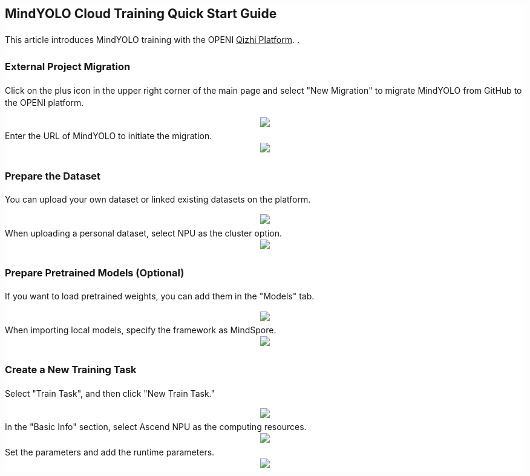 ## MindYOLO Cloud Training Quick Start Guide
This article introduces MindYOLO training with the OPENI [Qizhi Platform](https://openi.pcl.ac.cn/). .

### External Project Migration

Click on the plus icon in the upper right corner of the main page and select "New Migration" to migrate MindYOLO from GitHub to the OPENI platform.
<div align=center>
<img width='600' src="https://github.com/chenyang23333/images/raw/main/newmigration.png"/>
</div>
Enter the URL of MindYOLO to initiate the migration.
<div align=center>
<img width='600' src="https://github.com/chenyang23333/images/raw/main/img.png"/>
</div>


### Prepare the Dataset

You can upload your own dataset or linked existing datasets on the platform.
<div align=center>
<img width='600' src="https://github.com/chenyang23333/images/raw/main/img_1.png"/>
</div>
When uploading a personal dataset, select NPU as the cluster option.
<div align=center>
<img width='600' src="https://github.com/chenyang23333/images/raw/main/img_2.png"/>
</div>

### Prepare Pretrained Models (Optional)

If you want to load pretrained weights, you can add them in the "Models" tab.
<div align=center>
<img width='600' src="https://github.com/chenyang23333/images/raw/main/img_3.png"/>
</div>
When importing local models, specify the framework as MindSpore.
<div align=center>
<img width='600' src="https://github.com/chenyang23333/images/raw/main/img_4.png"/>
</div>

### Create a New Training Task

Select "Train Task", and then click "New Train Task."
<div align=center>
<img width='600' src="https://github.com/chenyang23333/images/raw/main/img_5.png"/>
</div>
In the "Basic Info" section, select Ascend NPU as the computing resources.
<div align=center>
<img width='600' src="https://github.com/chenyang23333/images/raw/main/img_6.png"/>
</div>
Set the parameters and add the runtime parameters.
<div align=center>
<img width='600' src="https://github.com/chenyang23333/images/raw/main/img_7.png"/>
</div>
